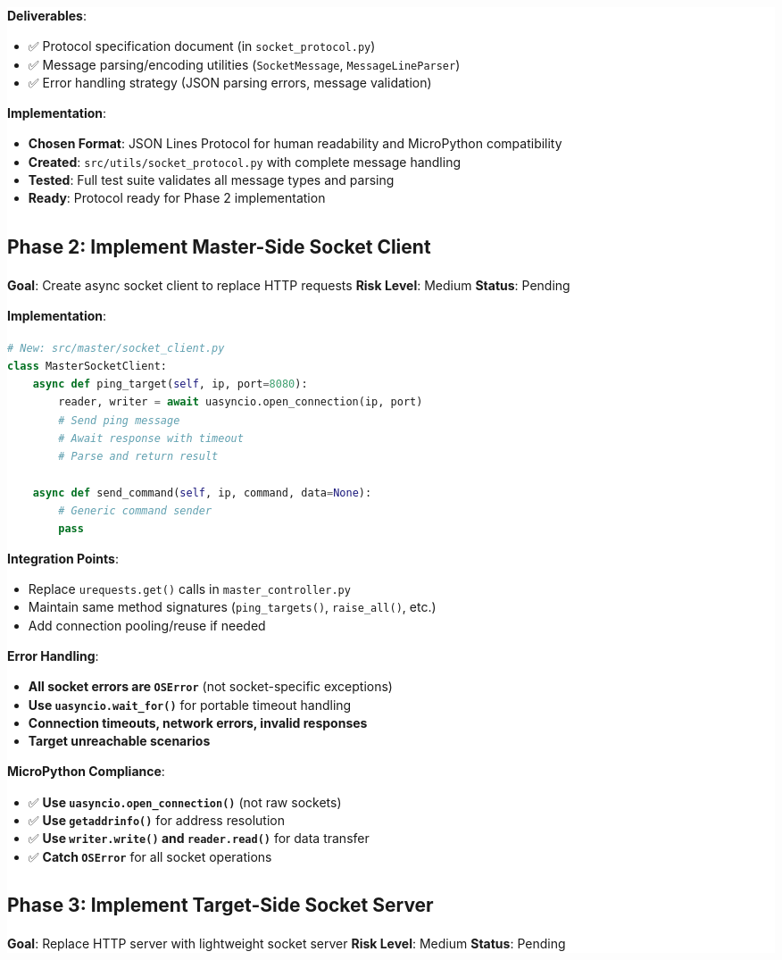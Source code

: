 **Deliverables**:
- ✅ Protocol specification document (in `socket_protocol.py`)
- ✅ Message parsing/encoding utilities (`SocketMessage`, `MessageLineParser`)
- ✅ Error handling strategy (JSON parsing errors, message validation)

**Implementation**: 
- **Chosen Format**: JSON Lines Protocol for human readability and MicroPython compatibility
- **Created**: `src/utils/socket_protocol.py` with complete message handling
- **Tested**: Full test suite validates all message types and parsing
- **Ready**: Protocol ready for Phase 2 implementation

## Phase 2: Implement Master-Side Socket Client

**Goal**: Create async socket client to replace HTTP requests
**Risk Level**: Medium
**Status**: Pending

**Implementation**:
```python
# New: src/master/socket_client.py
class MasterSocketClient:
    async def ping_target(self, ip, port=8080):
        reader, writer = await uasyncio.open_connection(ip, port)
        # Send ping message
        # Await response with timeout
        # Parse and return result
    
    async def send_command(self, ip, command, data=None):
        # Generic command sender
        pass
```

**Integration Points**:
- Replace `urequests.get()` calls in `master_controller.py`
- Maintain same method signatures (`ping_targets()`, `raise_all()`, etc.)
- Add connection pooling/reuse if needed

**Error Handling**:
- **All socket errors are `OSError`** (not socket-specific exceptions)
- **Use `uasyncio.wait_for()`** for portable timeout handling
- **Connection timeouts, network errors, invalid responses**
- **Target unreachable scenarios**

**MicroPython Compliance**:
- ✅ **Use `uasyncio.open_connection()`** (not raw sockets)
- ✅ **Use `getaddrinfo()`** for address resolution
- ✅ **Use `writer.write()` and `reader.read()`** for data transfer
- ✅ **Catch `OSError`** for all socket operations

## Phase 3: Implement Target-Side Socket Server

**Goal**: Replace HTTP server with lightweight socket server
**Risk Level**: Medium
**Status**: Pending
